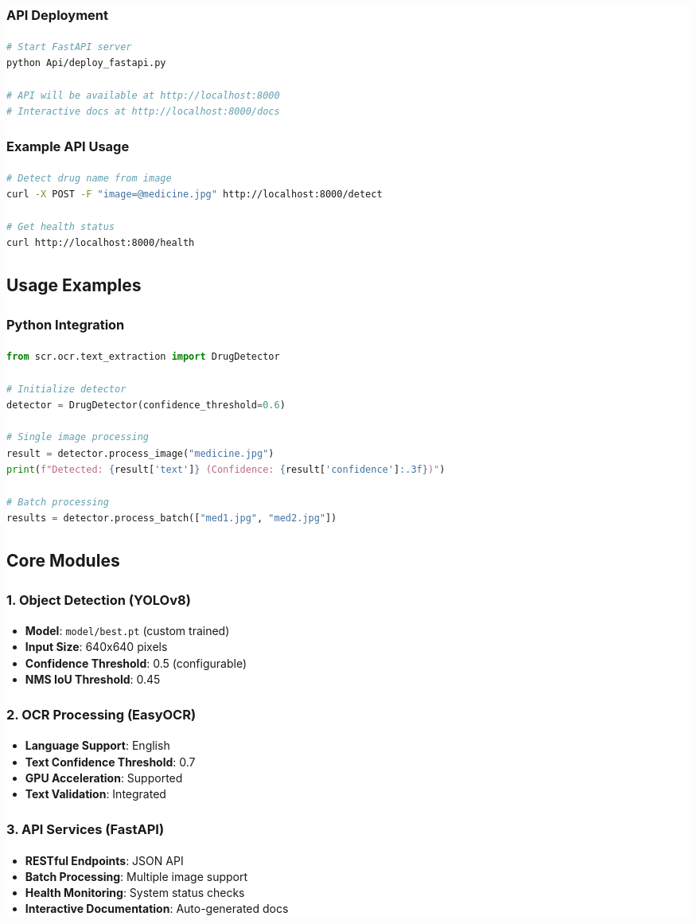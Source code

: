 ### API Deployment
```bash
# Start FastAPI server
python Api/deploy_fastapi.py

# API will be available at http://localhost:8000
# Interactive docs at http://localhost:8000/docs
```

### Example API Usage
```bash
# Detect drug name from image
curl -X POST -F "image=@medicine.jpg" http://localhost:8000/detect

# Get health status
curl http://localhost:8000/health
```

##  Usage Examples

### Python Integration
```python
from scr.ocr.text_extraction import DrugDetector

# Initialize detector
detector = DrugDetector(confidence_threshold=0.6)

# Single image processing
result = detector.process_image("medicine.jpg")
print(f"Detected: {result['text']} (Confidence: {result['confidence']:.3f})")

# Batch processing
results = detector.process_batch(["med1.jpg", "med2.jpg"])
```

##  Core Modules

### 1. Object Detection (YOLOv8)
- **Model**: `model/best.pt` (custom trained)
- **Input Size**: 640x640 pixels  
- **Confidence Threshold**: 0.5 (configurable)
- **NMS IoU Threshold**: 0.45

### 2. OCR Processing (EasyOCR)
- **Language Support**: English
- **Text Confidence Threshold**: 0.7
- **GPU Acceleration**: Supported
- **Text Validation**: Integrated

### 3. API Services (FastAPI)
- **RESTful Endpoints**: JSON API
- **Batch Processing**: Multiple image support
- **Health Monitoring**: System status checks
- **Interactive Documentation**: Auto-generated docs
